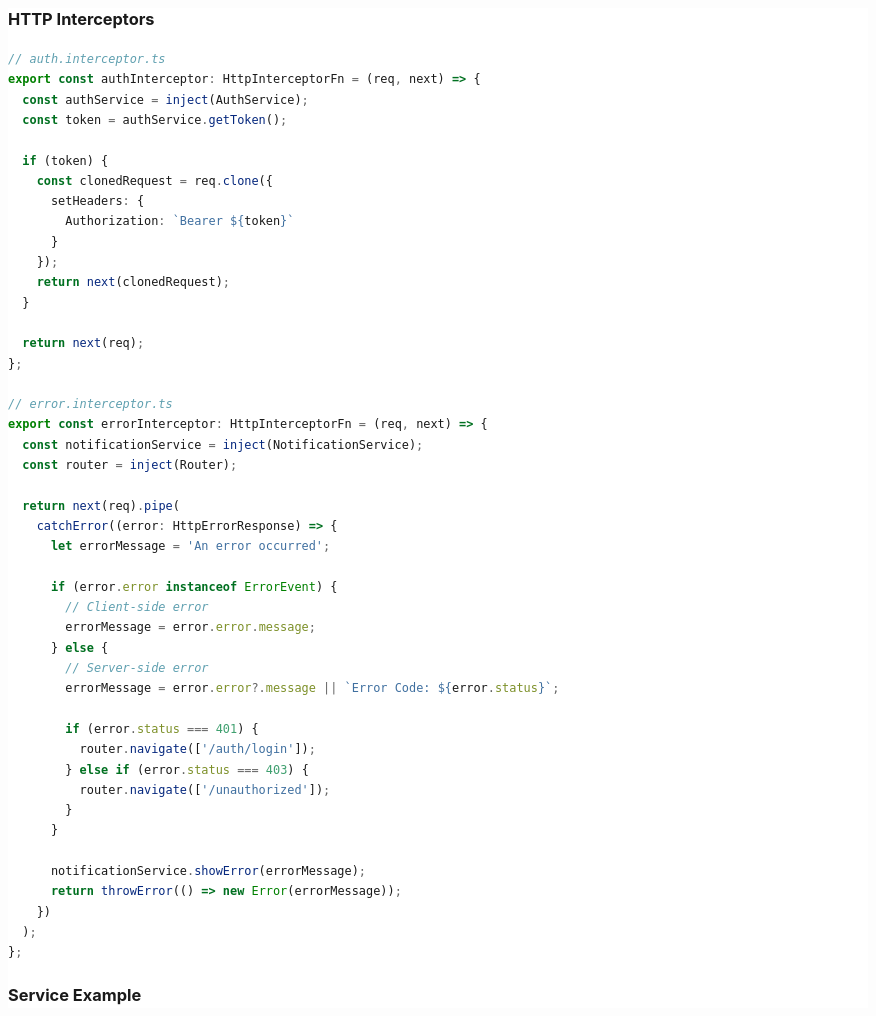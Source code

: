 ### HTTP Interceptors

```typescript
// auth.interceptor.ts
export const authInterceptor: HttpInterceptorFn = (req, next) => {
  const authService = inject(AuthService);
  const token = authService.getToken();

  if (token) {
    const clonedRequest = req.clone({
      setHeaders: {
        Authorization: `Bearer ${token}`
      }
    });
    return next(clonedRequest);
  }

  return next(req);
};

// error.interceptor.ts
export const errorInterceptor: HttpInterceptorFn = (req, next) => {
  const notificationService = inject(NotificationService);
  const router = inject(Router);

  return next(req).pipe(
    catchError((error: HttpErrorResponse) => {
      let errorMessage = 'An error occurred';

      if (error.error instanceof ErrorEvent) {
        // Client-side error
        errorMessage = error.error.message;
      } else {
        // Server-side error
        errorMessage = error.error?.message || `Error Code: ${error.status}`;

        if (error.status === 401) {
          router.navigate(['/auth/login']);
        } else if (error.status === 403) {
          router.navigate(['/unauthorized']);
        }
      }

      notificationService.showError(errorMessage);
      return throwError(() => new Error(errorMessage));
    })
  );
};
```

### Service Example

